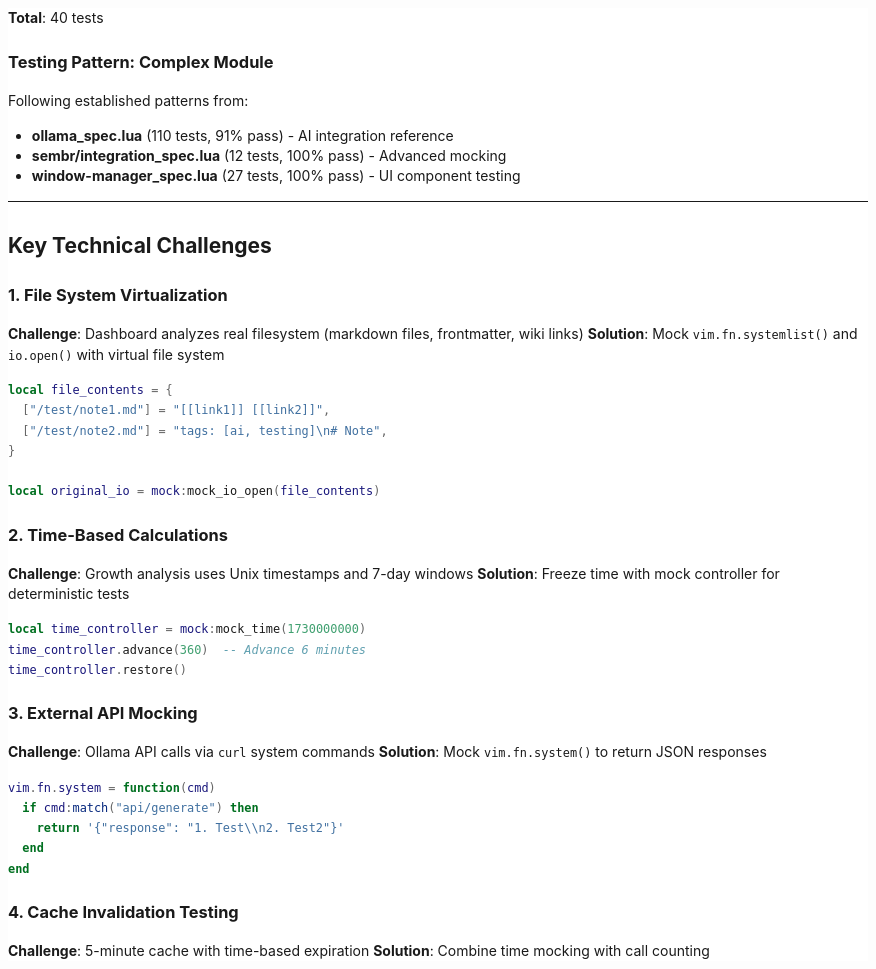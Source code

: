 **Total**: 40 tests

### Testing Pattern: Complex Module

Following established patterns from:

- **ollama_spec.lua** (110 tests, 91% pass) - AI integration reference
- **sembr/integration_spec.lua** (12 tests, 100% pass) - Advanced mocking
- **window-manager_spec.lua** (27 tests, 100% pass) - UI component testing

______________________________________________________________________

## Key Technical Challenges

### 1. File System Virtualization

**Challenge**: Dashboard analyzes real filesystem (markdown files, frontmatter, wiki links) **Solution**: Mock `vim.fn.systemlist()` and `io.open()` with virtual file system

```lua
local file_contents = {
  ["/test/note1.md"] = "[[link1]] [[link2]]",
  ["/test/note2.md"] = "tags: [ai, testing]\n# Note",
}

local original_io = mock:mock_io_open(file_contents)
```

### 2. Time-Based Calculations

**Challenge**: Growth analysis uses Unix timestamps and 7-day windows **Solution**: Freeze time with mock controller for deterministic tests

```lua
local time_controller = mock:mock_time(1730000000)
time_controller.advance(360)  -- Advance 6 minutes
time_controller.restore()
```

### 3. External API Mocking

**Challenge**: Ollama API calls via `curl` system commands **Solution**: Mock `vim.fn.system()` to return JSON responses

```lua
vim.fn.system = function(cmd)
  if cmd:match("api/generate") then
    return '{"response": "1. Test\\n2. Test2"}'
  end
end
```

### 4. Cache Invalidation Testing

**Challenge**: 5-minute cache with time-based expiration **Solution**: Combine time mocking with call counting
